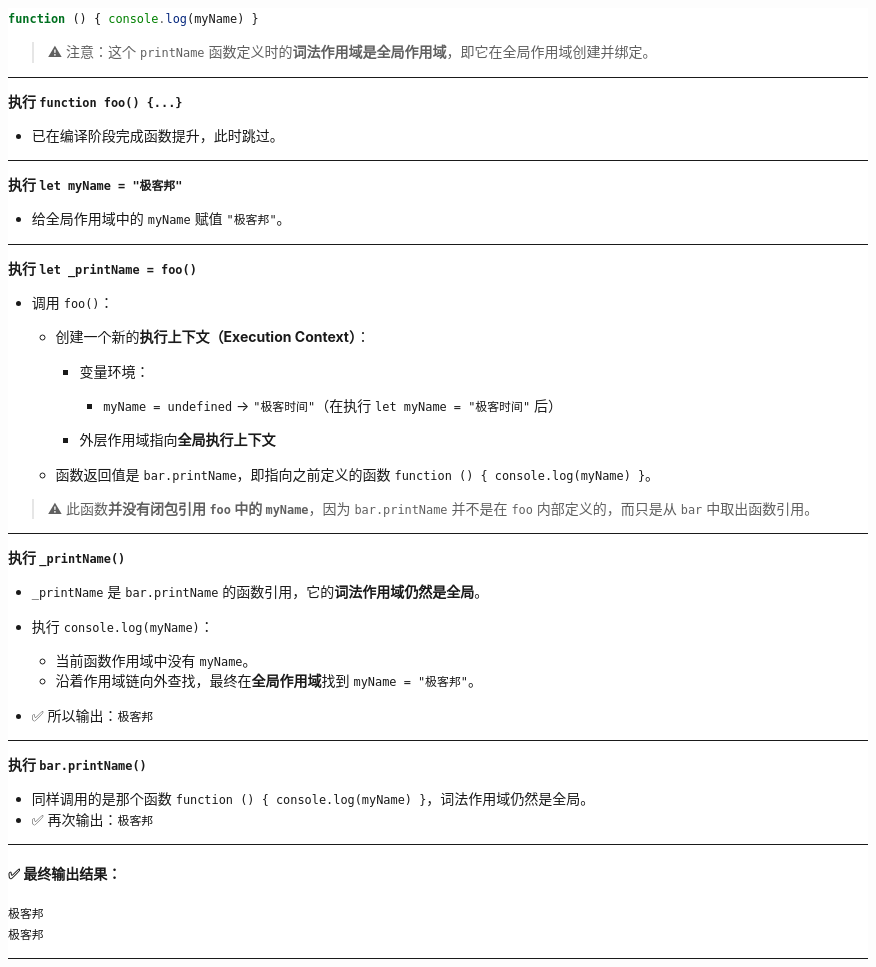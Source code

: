   ```js
  function () { console.log(myName) }
  ```

> ⚠️ 注意：这个 `printName` 函数定义时的**词法作用域是全局作用域**，即它在全局作用域创建并绑定。

---

**执行 `function foo() {...}`**

- 已在编译阶段完成函数提升，此时跳过。

---

**执行 `let myName = "极客邦"`**

- 给全局作用域中的 `myName` 赋值 `"极客邦"`。

---

**执行 `let _printName = foo()`**

- 调用 `foo()`：

  - 创建一个新的**执行上下文（Execution Context）**：

    - 变量环境：

      - `myName = undefined` → `"极客时间"`（在执行 `let myName = "极客时间"` 后）

    - 外层作用域指向**全局执行上下文**

  - 函数返回值是 `bar.printName`，即指向之前定义的函数 `function () { console.log(myName) }`。

> ⚠️ 此函数**并没有闭包引用 `foo` 中的 `myName`**，因为 `bar.printName` 并不是在 `foo` 内部定义的，而只是从 `bar` 中取出函数引用。

---

**执行 `_printName()`**

- `_printName` 是 `bar.printName` 的函数引用，它的**词法作用域仍然是全局**。
- 执行 `console.log(myName)`：

  - 当前函数作用域中没有 `myName`。
  - 沿着作用域链向外查找，最终在**全局作用域**找到 `myName = "极客邦"`。

- ✅ 所以输出：`极客邦`

---

**执行 `bar.printName()`**

- 同样调用的是那个函数 `function () { console.log(myName) }`，词法作用域仍然是全局。
- ✅ 再次输出：`极客邦`

---

#### ✅ 最终输出结果：

```
极客邦
极客邦
```

---